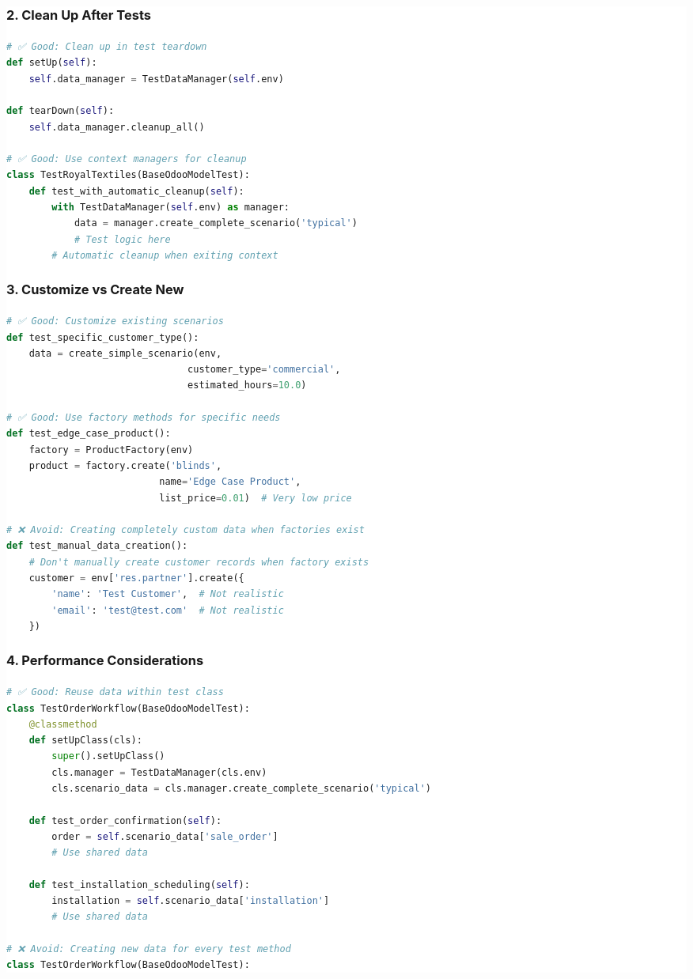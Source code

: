 ### 2. Clean Up After Tests

```python
# ✅ Good: Clean up in test teardown
def setUp(self):
    self.data_manager = TestDataManager(self.env)

def tearDown(self):
    self.data_manager.cleanup_all()

# ✅ Good: Use context managers for cleanup
class TestRoyalTextiles(BaseOdooModelTest):
    def test_with_automatic_cleanup(self):
        with TestDataManager(self.env) as manager:
            data = manager.create_complete_scenario('typical')
            # Test logic here
        # Automatic cleanup when exiting context
```

### 3. Customize vs Create New

```python
# ✅ Good: Customize existing scenarios
def test_specific_customer_type():
    data = create_simple_scenario(env,
                                customer_type='commercial',
                                estimated_hours=10.0)

# ✅ Good: Use factory methods for specific needs
def test_edge_case_product():
    factory = ProductFactory(env)
    product = factory.create('blinds',
                           name='Edge Case Product',
                           list_price=0.01)  # Very low price

# ❌ Avoid: Creating completely custom data when factories exist
def test_manual_data_creation():
    # Don't manually create customer records when factory exists
    customer = env['res.partner'].create({
        'name': 'Test Customer',  # Not realistic
        'email': 'test@test.com'  # Not realistic
    })
```

### 4. Performance Considerations

```python
# ✅ Good: Reuse data within test class
class TestOrderWorkflow(BaseOdooModelTest):
    @classmethod
    def setUpClass(cls):
        super().setUpClass()
        cls.manager = TestDataManager(cls.env)
        cls.scenario_data = cls.manager.create_complete_scenario('typical')

    def test_order_confirmation(self):
        order = self.scenario_data['sale_order']
        # Use shared data

    def test_installation_scheduling(self):
        installation = self.scenario_data['installation']
        # Use shared data

# ❌ Avoid: Creating new data for every test method
class TestOrderWorkflow(BaseOdooModelTest):
```